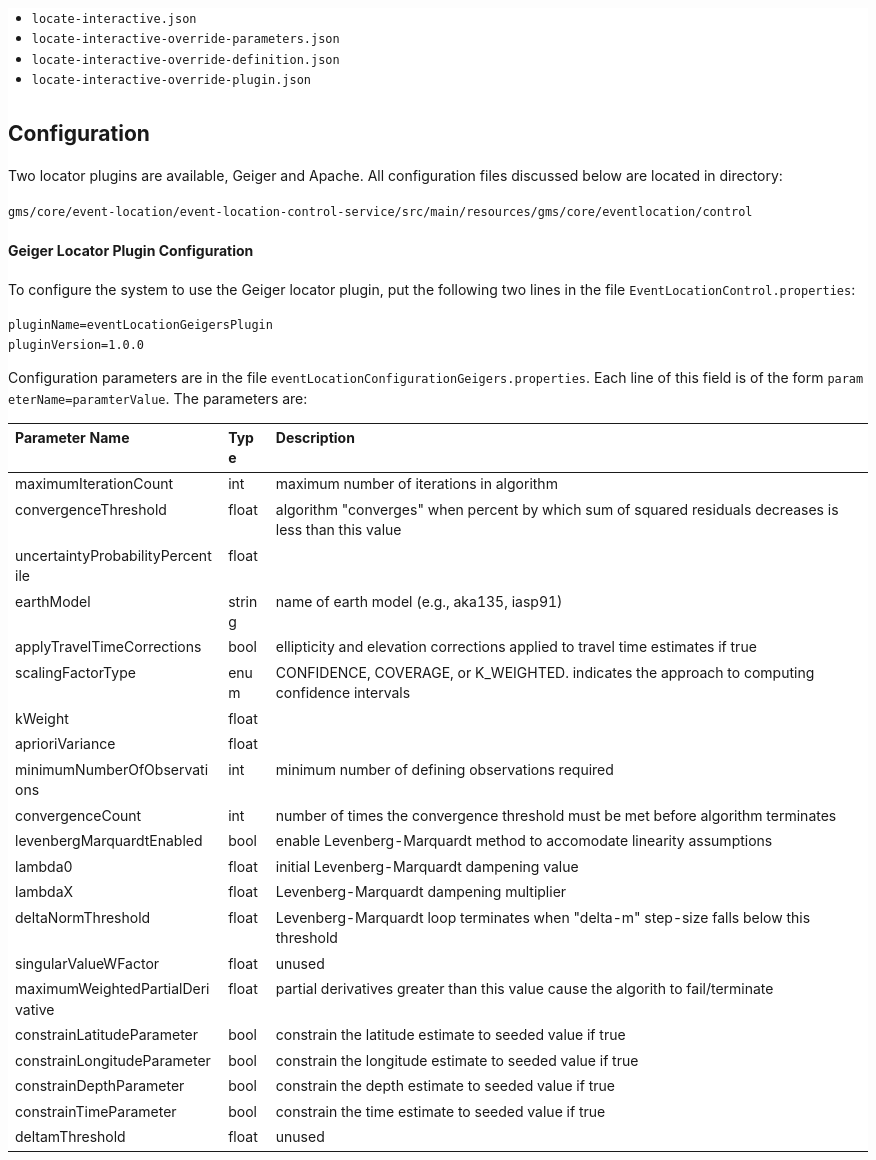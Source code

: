 * `locate-interactive.json`
* `locate-interactive-override-parameters.json`
* `locate-interactive-override-definition.json`
* `locate-interactive-override-plugin.json` 
 
 ## Configuration
 
 Two locator plugins are available, Geiger and Apache.  All configuration files discussed below are located in 
 directory:
 ```
gms/core/event-location/event-location-control-service/src/main/resources/gms/core/eventlocation/control
 ```
 
 #### Geiger Locator Plugin Configuration
 
 To configure the system to use the Geiger locator plugin, put the following two lines in the file 
 `EventLocationControl.properties`:
 ```
pluginName=eventLocationGeigersPlugin
pluginVersion=1.0.0
```
 
 Configuration parameters are in the file `eventLocationConfigurationGeigers.properties`.  Each line
 of this field is of the form `parameterName=paramterValue`.  The parameters are:
 
| Parameter Name                   | Type   | Description                                             	      	      	      	      	      	     |
| :---                             | :---   | :---                                                                                                   |
| maximumIterationCount            | int    | maximum number of iterations in algorithm                                                              |
| convergenceThreshold             | float  | algorithm "converges" when percent by which sum of squared residuals decreases is less than this value |
| uncertaintyProbabilityPercentile | float  |                                                                                                        |
| earthModel                       | string | name of earth model (e.g., aka135, iasp91)                                                             |
| applyTravelTimeCorrections       | bool   | ellipticity and elevation corrections applied to travel time estimates if true                         |
| scalingFactorType                | enum   | CONFIDENCE, COVERAGE, or K_WEIGHTED. indicates the approach to computing confidence intervals          |
| kWeight                          | float  |                                                                                                        |
| aprioriVariance                  | float  |                                                                                                        |
| minimumNumberOfObservations      | int    | minimum number of defining observations required                                                       |
| convergenceCount                 | int    | number of times the convergence threshold must be met before algorithm terminates                      |
| levenbergMarquardtEnabled        | bool   | enable Levenberg-Marquardt method to accomodate linearity assumptions                                  |
| lambda0                          | float  | initial Levenberg-Marquardt dampening value                                                            |
| lambdaX                          | float  | Levenberg-Marquardt dampening multiplier                                                               |
| deltaNormThreshold               | float  | Levenberg-Marquardt loop terminates when "delta-m" step-size falls below this threshold                |
| singularValueWFactor             | float  | unused                                                                                                 |
| maximumWeightedPartialDerivative | float  | partial derivatives greater than this value cause the algorith to fail/terminate                       |
| constrainLatitudeParameter       | bool   | constrain the latitude estimate to seeded value if true                                                |
| constrainLongitudeParameter      | bool   | constrain the longitude estimate to seeded value if true                                               |
| constrainDepthParameter          | bool   | constrain the depth estimate to seeded value if true                                                   |
| constrainTimeParameter           | bool   | constrain the time  estimate to seeded value if true                                                   |
| deltamThreshold                  | float  | unused                                                                                                 |
